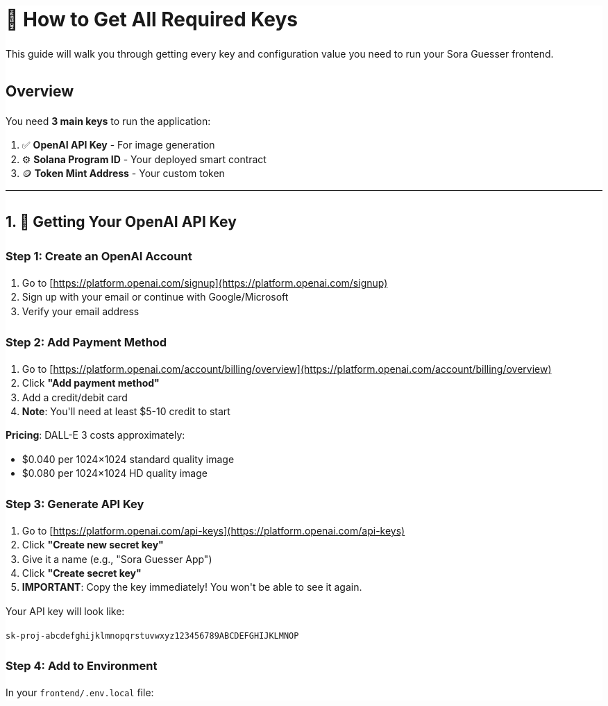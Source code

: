 # 🔑 How to Get All Required Keys

This guide will walk you through getting every key and configuration value you need to run your Sora Guesser frontend.

## Overview

You need **3 main keys** to run the application:

1. ✅ **OpenAI API Key** - For image generation
2. ⚙️ **Solana Program ID** - Your deployed smart contract
3. 🪙 **Token Mint Address** - Your custom token

---

## 1. 🤖 Getting Your OpenAI API Key

### Step 1: Create an OpenAI Account

1. Go to [https://platform.openai.com/signup](https://platform.openai.com/signup)
2. Sign up with your email or continue with Google/Microsoft
3. Verify your email address

### Step 2: Add Payment Method

1. Go to [https://platform.openai.com/account/billing/overview](https://platform.openai.com/account/billing/overview)
2. Click **"Add payment method"**
3. Add a credit/debit card
4. **Note**: You'll need at least $5-10 credit to start

**Pricing**: DALL-E 3 costs approximately:

- $0.040 per 1024×1024 standard quality image
- $0.080 per 1024×1024 HD quality image

### Step 3: Generate API Key

1. Go to [https://platform.openai.com/api-keys](https://platform.openai.com/api-keys)
2. Click **"Create new secret key"**
3. Give it a name (e.g., "Sora Guesser App")
4. Click **"Create secret key"**
5. **IMPORTANT**: Copy the key immediately! You won't be able to see it again.

Your API key will look like:

```
sk-proj-abcdefghijklmnopqrstuvwxyz123456789ABCDEFGHIJKLMNOP
```

### Step 4: Add to Environment

In your `frontend/.env.local` file:
